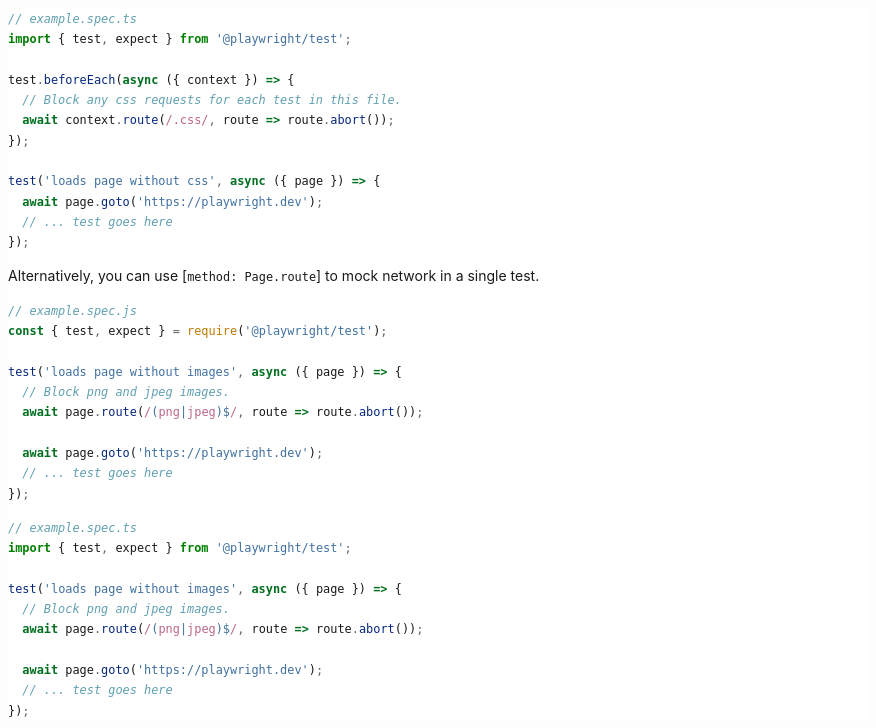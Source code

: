```js js-flavor=ts
// example.spec.ts
import { test, expect } from '@playwright/test';

test.beforeEach(async ({ context }) => {
  // Block any css requests for each test in this file.
  await context.route(/.css/, route => route.abort());
});

test('loads page without css', async ({ page }) => {
  await page.goto('https://playwright.dev');
  // ... test goes here
});
```

Alternatively, you can use [`method: Page.route`] to mock network in a single test.

```js js-flavor=js
// example.spec.js
const { test, expect } = require('@playwright/test');

test('loads page without images', async ({ page }) => {
  // Block png and jpeg images.
  await page.route(/(png|jpeg)$/, route => route.abort());

  await page.goto('https://playwright.dev');
  // ... test goes here
});
```

```js js-flavor=ts
// example.spec.ts
import { test, expect } from '@playwright/test';

test('loads page without images', async ({ page }) => {
  // Block png and jpeg images.
  await page.route(/(png|jpeg)$/, route => route.abort());

  await page.goto('https://playwright.dev');
  // ... test goes here
});
```
